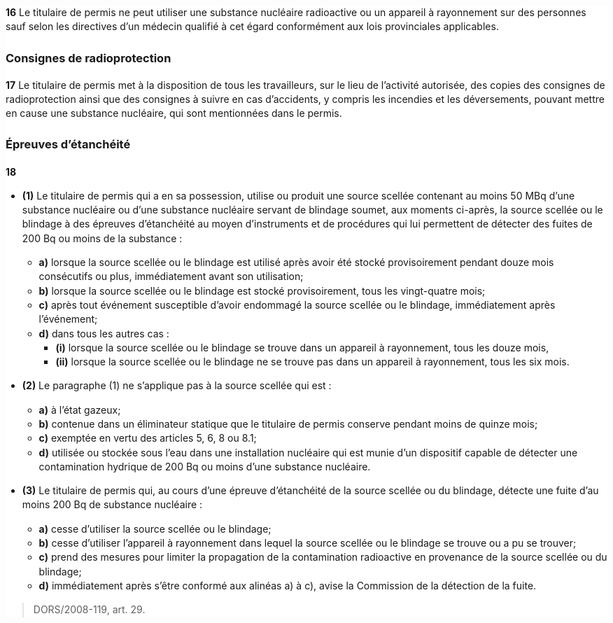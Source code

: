 
**16** Le titulaire de permis ne peut utiliser une substance nucléaire radioactive ou un appareil à rayonnement sur des personnes sauf selon les directives d’un médecin qualifié à cet égard conformément aux lois provinciales applicables.




### Consignes de radioprotection


**17** Le titulaire de permis met à la disposition de tous les travailleurs, sur le lieu de l’activité autorisée, des copies des consignes de radioprotection ainsi que des consignes à suivre en cas d’accidents, y compris les incendies et les déversements, pouvant mettre en cause une substance nucléaire, qui sont mentionnées dans le permis.




### Épreuves d’étanchéité


**18** 

- **(1)** Le titulaire de permis qui a en sa possession, utilise ou produit une source scellée contenant au moins 50 MBq d’une substance nucléaire ou d’une substance nucléaire servant de blindage soumet, aux moments ci-après, la source scellée ou le blindage à des épreuves d’étanchéité au moyen d’instruments et de procédures qui lui permettent de détecter des fuites de 200 Bq ou moins de la substance :
	- **a)** lorsque la source scellée ou le blindage est utilisé après avoir été stocké provisoirement pendant douze mois consécutifs ou plus, immédiatement avant son utilisation;
	- **b)** lorsque la source scellée ou le blindage est stocké provisoirement, tous les vingt-quatre mois;
	- **c)** après tout événement susceptible d’avoir endommagé la source scellée ou le blindage, immédiatement après l’événement;
	- **d)** dans tous les autres cas :
		- **(i)** lorsque la source scellée ou le blindage se trouve dans un appareil à rayonnement, tous les douze mois,
		- **(ii)** lorsque la source scellée ou le blindage ne se trouve pas dans un appareil à rayonnement, tous les six mois.

- **(2)** Le paragraphe (1) ne s’applique pas à la source scellée qui est :
	- **a)** à l’état gazeux;
	- **b)** contenue dans un éliminateur statique que le titulaire de permis conserve pendant moins de quinze mois;
	- **c)** exemptée en vertu des articles 5, 6, 8 ou 8.1;
	- **d)** utilisée ou stockée sous l’eau dans une installation nucléaire qui est munie d’un dispositif capable de détecter une contamination hydrique de 200 Bq ou moins d’une substance nucléaire.

- **(3)** Le titulaire de permis qui, au cours d’une épreuve d’étanchéité de la source scellée ou du blindage, détecte une fuite d’au moins 200 Bq de substance nucléaire :
	- **a)** cesse d’utiliser la source scellée ou le blindage;
	- **b)** cesse d’utiliser l’appareil à rayonnement dans lequel la source scellée ou le blindage se trouve ou a pu se trouver;
	- **c)** prend des mesures pour limiter la propagation de la contamination radioactive en provenance de la source scellée ou du blindage;
	- **d)** immédiatement après s’être conformé aux alinéas a) à c), avise la Commission de la détection de la fuite.
> DORS/2008-119, art. 29.
